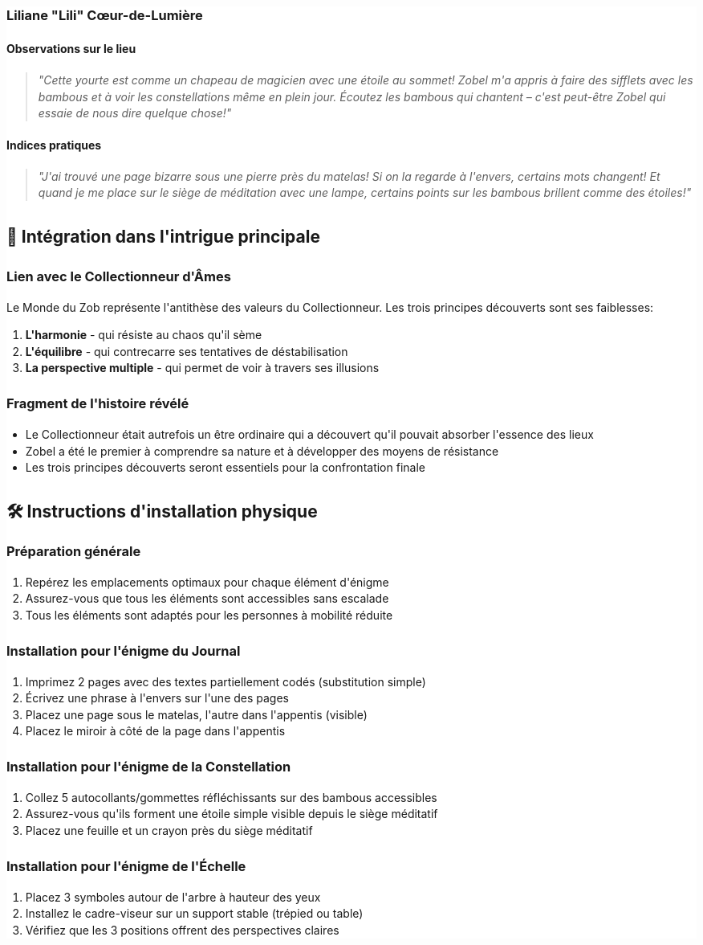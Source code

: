 ### Liliane "Lili" Cœur-de-Lumière

#### Observations sur le lieu
> *"Cette yourte est comme un chapeau de magicien avec une étoile au sommet! Zobel m'a appris à faire des sifflets avec les bambous et à voir les constellations même en plein jour. Écoutez les bambous qui chantent – c'est peut-être Zobel qui essaie de nous dire quelque chose!"*

#### Indices pratiques
> *"J'ai trouvé une page bizarre sous une pierre près du matelas! Si on la regarde à l'envers, certains mots changent! Et quand je me place sur le siège de méditation avec une lampe, certains points sur les bambous brillent comme des étoiles!"*

## 🔄 Intégration dans l'intrigue principale

### Lien avec le Collectionneur d'Âmes
Le Monde du Zob représente l'antithèse des valeurs du Collectionneur. Les trois principes découverts sont ses faiblesses:
1. **L'harmonie** - qui résiste au chaos qu'il sème
2. **L'équilibre** - qui contrecarre ses tentatives de déstabilisation
3. **La perspective multiple** - qui permet de voir à travers ses illusions

### Fragment de l'histoire révélé
- Le Collectionneur était autrefois un être ordinaire qui a découvert qu'il pouvait absorber l'essence des lieux
- Zobel a été le premier à comprendre sa nature et à développer des moyens de résistance
- Les trois principes découverts seront essentiels pour la confrontation finale

## 🛠 Instructions d'installation physique

### Préparation générale
1. Repérez les emplacements optimaux pour chaque élément d'énigme
2. Assurez-vous que tous les éléments sont accessibles sans escalade
3. Tous les éléments sont adaptés pour les personnes à mobilité réduite

### Installation pour l'énigme du Journal
1. Imprimez 2 pages avec des textes partiellement codés (substitution simple)
2. Écrivez une phrase à l'envers sur l'une des pages
3. Placez une page sous le matelas, l'autre dans l'appentis (visible)
4. Placez le miroir à côté de la page dans l'appentis

### Installation pour l'énigme de la Constellation
1. Collez 5 autocollants/gommettes réfléchissants sur des bambous accessibles
2. Assurez-vous qu'ils forment une étoile simple visible depuis le siège méditatif
3. Placez une feuille et un crayon près du siège méditatif

### Installation pour l'énigme de l'Échelle
1. Placez 3 symboles autour de l'arbre à hauteur des yeux
2. Installez le cadre-viseur sur un support stable (trépied ou table)
3. Vérifiez que les 3 positions offrent des perspectives claires
